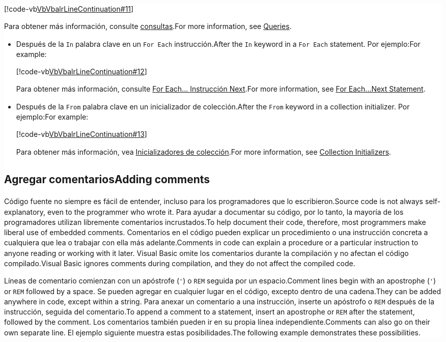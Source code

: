    [!code-vb[VbVbalrLineContinuation#11](~/samples/snippets/visualbasic/VS_Snippets_VBCSharp/vbvbalrlinecontinuation/vb/module1.vb#11)]

   <span data-ttu-id="978ae-230">Para obtener más información, consulte [consultas](../../../visual-basic/language-reference/queries/index.md).</span><span class="sxs-lookup"><span data-stu-id="978ae-230">For more information, see [Queries](../../../visual-basic/language-reference/queries/index.md).</span></span>

- <span data-ttu-id="978ae-231">Después de la `In` palabra clave en un `For Each` instrucción.</span><span class="sxs-lookup"><span data-stu-id="978ae-231">After the `In` keyword in a `For Each` statement.</span></span> <span data-ttu-id="978ae-232">Por ejemplo:</span><span class="sxs-lookup"><span data-stu-id="978ae-232">For example:</span></span>

   [!code-vb[VbVbalrLineContinuation#12](~/samples/snippets/visualbasic/VS_Snippets_VBCSharp/vbvbalrlinecontinuation/vb/module1.vb#12)]

   <span data-ttu-id="978ae-233">Para obtener más información, consulte [For Each... Instrucción Next](../../../visual-basic/language-reference/statements/for-each-next-statement.md).</span><span class="sxs-lookup"><span data-stu-id="978ae-233">For more information, see [For Each...Next Statement](../../../visual-basic/language-reference/statements/for-each-next-statement.md).</span></span>

- <span data-ttu-id="978ae-234">Después de la `From` palabra clave en un inicializador de colección.</span><span class="sxs-lookup"><span data-stu-id="978ae-234">After the `From` keyword in a collection initializer.</span></span> <span data-ttu-id="978ae-235">Por ejemplo:</span><span class="sxs-lookup"><span data-stu-id="978ae-235">For example:</span></span>

   [!code-vb[VbVbalrLineContinuation#13](~/samples/snippets/visualbasic/VS_Snippets_VBCSharp/vbvbalrlinecontinuation/vb/module1.vb#13)]

   <span data-ttu-id="978ae-236">Para obtener más información, vea [Inicializadores de colección](../../../visual-basic/programming-guide/language-features/collection-initializers/index.md).</span><span class="sxs-lookup"><span data-stu-id="978ae-236">For more information, see [Collection Initializers](../../../visual-basic/programming-guide/language-features/collection-initializers/index.md).</span></span>

## <a name="adding-comments"></a><span data-ttu-id="978ae-237">Agregar comentarios</span><span class="sxs-lookup"><span data-stu-id="978ae-237">Adding comments</span></span>

<span data-ttu-id="978ae-238">Código fuente no siempre es fácil de entender, incluso para los programadores que lo escribieron.</span><span class="sxs-lookup"><span data-stu-id="978ae-238">Source code is not always self-explanatory, even to the programmer who wrote it.</span></span> <span data-ttu-id="978ae-239">Para ayudar a documentar su código, por lo tanto, la mayoría de los programadores utilizan libremente comentarios incrustados.</span><span class="sxs-lookup"><span data-stu-id="978ae-239">To help document their code, therefore, most programmers make liberal use of embedded comments.</span></span> <span data-ttu-id="978ae-240">Comentarios en el código pueden explicar un procedimiento o una instrucción concreta a cualquiera que lea o trabajar con ella más adelante.</span><span class="sxs-lookup"><span data-stu-id="978ae-240">Comments in code can explain a procedure or a particular instruction to anyone reading or working with it later.</span></span> <span data-ttu-id="978ae-241">Visual Basic omite los comentarios durante la compilación y no afectan el código compilado.</span><span class="sxs-lookup"><span data-stu-id="978ae-241">Visual Basic ignores comments during compilation, and they do not affect the compiled code.</span></span>

<span data-ttu-id="978ae-242">Líneas de comentario comienzan con un apóstrofe (`'`) o `REM` seguida por un espacio.</span><span class="sxs-lookup"><span data-stu-id="978ae-242">Comment lines begin with an apostrophe (`'`) or `REM` followed by a space.</span></span> <span data-ttu-id="978ae-243">Se pueden agregar en cualquier lugar en el código, excepto dentro de una cadena.</span><span class="sxs-lookup"><span data-stu-id="978ae-243">They can be added anywhere in code, except within a string.</span></span> <span data-ttu-id="978ae-244">Para anexar un comentario a una instrucción, inserte un apóstrofo o `REM` después de la instrucción, seguida del comentario.</span><span class="sxs-lookup"><span data-stu-id="978ae-244">To append a comment to a statement, insert an apostrophe or `REM` after the statement, followed by the comment.</span></span> <span data-ttu-id="978ae-245">Los comentarios también pueden ir en su propia línea independiente.</span><span class="sxs-lookup"><span data-stu-id="978ae-245">Comments can also go on their own separate line.</span></span> <span data-ttu-id="978ae-246">El ejemplo siguiente muestra estas posibilidades.</span><span class="sxs-lookup"><span data-stu-id="978ae-246">The following example demonstrates these possibilities.</span></span>
